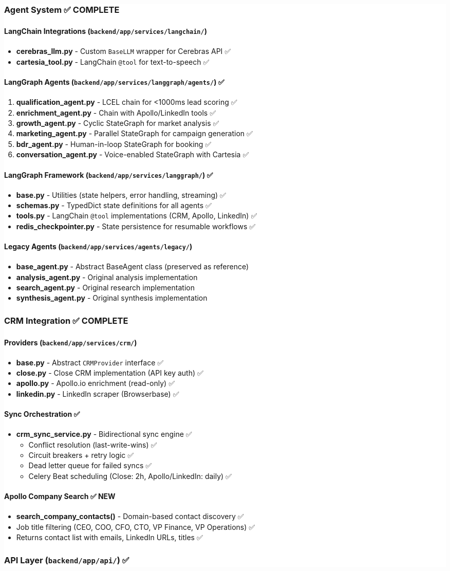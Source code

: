 ### Agent System ✅ COMPLETE

#### LangChain Integrations (`backend/app/services/langchain/`)
- **cerebras_llm.py** - Custom `BaseLLM` wrapper for Cerebras API ✅
- **cartesia_tool.py** - LangChain `@tool` for text-to-speech ✅

#### LangGraph Agents (`backend/app/services/langgraph/agents/`) ✅
1. **qualification_agent.py** - LCEL chain for <1000ms lead scoring ✅
2. **enrichment_agent.py** - Chain with Apollo/LinkedIn tools ✅
3. **growth_agent.py** - Cyclic StateGraph for market analysis ✅
4. **marketing_agent.py** - Parallel StateGraph for campaign generation ✅
5. **bdr_agent.py** - Human-in-loop StateGraph for booking ✅
6. **conversation_agent.py** - Voice-enabled StateGraph with Cartesia ✅

#### LangGraph Framework (`backend/app/services/langgraph/`) ✅
- **base.py** - Utilities (state helpers, error handling, streaming) ✅
- **schemas.py** - TypedDict state definitions for all agents ✅
- **tools.py** - LangChain `@tool` implementations (CRM, Apollo, LinkedIn) ✅
- **redis_checkpointer.py** - State persistence for resumable workflows ✅

#### Legacy Agents (`backend/app/services/agents/legacy/`)
- **base_agent.py** - Abstract BaseAgent class (preserved as reference)
- **analysis_agent.py** - Original analysis implementation
- **search_agent.py** - Original research implementation
- **synthesis_agent.py** - Original synthesis implementation

### CRM Integration ✅ COMPLETE

#### Providers (`backend/app/services/crm/`)
- **base.py** - Abstract `CRMProvider` interface ✅
- **close.py** - Close CRM implementation (API key auth) ✅
- **apollo.py** - Apollo.io enrichment (read-only) ✅
- **linkedin.py** - LinkedIn scraper (Browserbase) ✅

#### Sync Orchestration ✅
- **crm_sync_service.py** - Bidirectional sync engine ✅
  - Conflict resolution (last-write-wins) ✅
  - Circuit breakers + retry logic ✅
  - Dead letter queue for failed syncs ✅
  - Celery Beat scheduling (Close: 2h, Apollo/LinkedIn: daily) ✅

#### Apollo Company Search ✅ NEW
- **search_company_contacts()** - Domain-based contact discovery ✅
- Job title filtering (CEO, COO, CFO, CTO, VP Finance, VP Operations) ✅
- Returns contact list with emails, LinkedIn URLs, titles ✅

### API Layer (`backend/app/api/`) ✅
